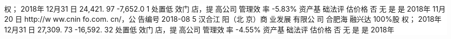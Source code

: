 权；
2018年
12月31
日
24,421.
97
-7,652.0
1
处置低
效门
店，提
高公司
管理效
率
-5.83%
资产基
础法评
估价格
否
无
是
是
2018年
11月20
日
http://w
ww.cnin
fo.com.
cn/，公
告编号
2018-08
5
汉合江
阳（北
京）商
业发展
有限公
司
合肥海
融兴达
100%股
权；
2018年
12月31
日
27,309.
73
-16,592.
32
处置低
效门
店，提
高公司
管理效
率
-4.55%
资产基
础法评
估价格
否
无
是
是
2018年
